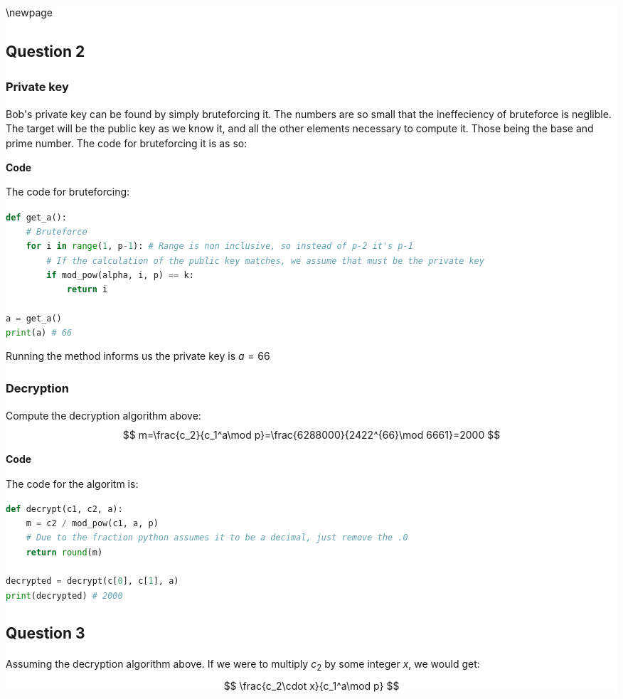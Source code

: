\newpage
## Question 2
### Private key
Bob's private key can be found by simply bruteforcing it. The numbers are so small that the ineffeciency of bruteforce is neglible. The target will be the public key as we know it, and all the other elements necessary to compute it. Those being the base and prime number. The code for bruteforcing it is as so:

**Code**

The code for bruteforcing:

```python
def get_a():
    # Bruteforce
    for i in range(1, p-1): # Range is non inclusive, so instead of p-2 it's p-1 
        # If the calculation of the public key matches, we assume that must be the private key
        if mod_pow(alpha, i, p) == k:
            return i

a = get_a()
print(a) # 66
```

Running the method informs us the private key is $a=66$

### Decryption
Compute the decryption algorithm above:
$$
  m=\frac{c_2}{c_1^a\mod p}=\frac{6288000}{2422^{66}\mod 6661}=2000
$$

**Code**

The code for the algoritm is:

```python
def decrypt(c1, c2, a):
    m = c2 / mod_pow(c1, a, p)
    # Due to the fraction python assumes it to be a decimal, just remove the .0
    return round(m)

decrypted = decrypt(c[0], c[1], a)
print(decrypted) # 2000
```

## Question 3
Assuming the decryption algorithm above. If we were to multiply $c_2$ by some integer $x$, we would get:
$$
\frac{c_2\cdot x}{c_1^a\mod p}
$$
